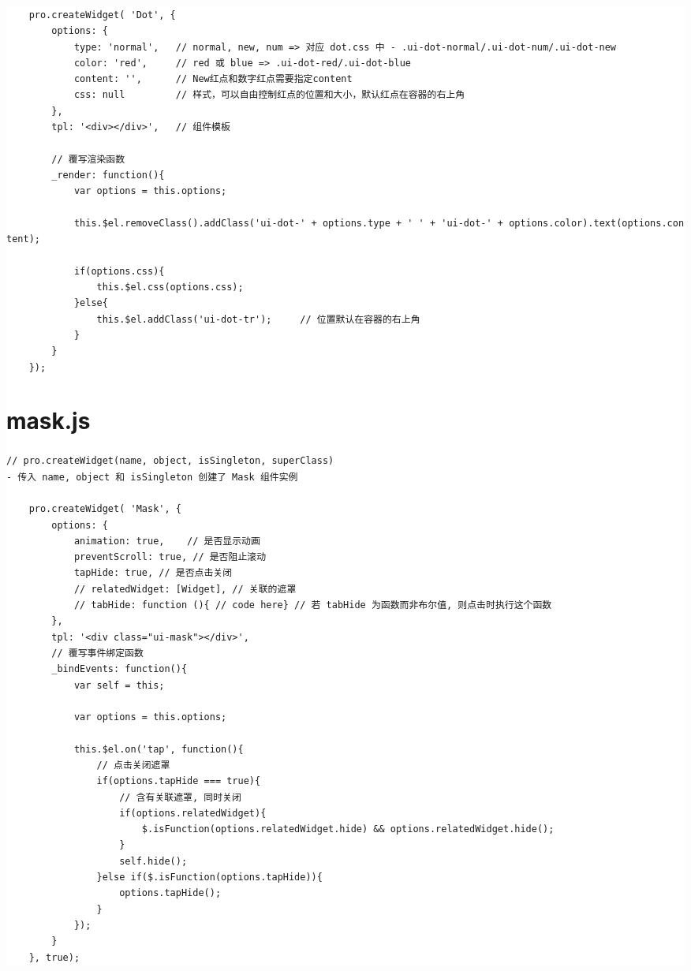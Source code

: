 		pro.createWidget( 'Dot', {
		    options: {
		        type: 'normal',   // normal, new, num => 对应 dot.css 中 - .ui-dot-normal/.ui-dot-num/.ui-dot-new
		        color: 'red',     // red 或 blue => .ui-dot-red/.ui-dot-blue
		        content: '',      // New红点和数字红点需要指定content
		        css: null         // 样式，可以自由控制红点的位置和大小，默认红点在容器的右上角
		    },
		    tpl: '<div></div>',   // 组件模板

		    // 覆写渲染函数
		    _render: function(){
		        var options = this.options;
		        
		        this.$el.removeClass().addClass('ui-dot-' + options.type + ' ' + 'ui-dot-' + options.color).text(options.content);

		        if(options.css){
		            this.$el.css(options.css);
		        }else{
		            this.$el.addClass('ui-dot-tr');     // 位置默认在容器的右上角
		        }
		    }
		});

# mask.js
	
	// pro.createWidget(name, object, isSingleton, superClass)		
	- 传入 name, object 和 isSingleton 创建了 Mask 组件实例

		pro.createWidget( 'Mask', {
			options: {
				animation: true,    // 是否显示动画
				preventScroll: true, // 是否阻止滚动
				tapHide: true, // 是否点击关闭
				// relatedWidget: [Widget], // 关联的遮罩
				// tabHide: function (){ // code here} // 若 tabHide 为函数而非布尔值, 则点击时执行这个函数
			},
			tpl: '<div class="ui-mask"></div>',
			// 覆写事件绑定函数
			_bindEvents: function(){
	            var self = this;

	            var options = this.options;

	            this.$el.on('tap', function(){
	            	// 点击关闭遮罩
	            	if(options.tapHide === true){
	            		// 含有关联遮罩, 同时关闭
						if(options.relatedWidget){
							$.isFunction(options.relatedWidget.hide) && options.relatedWidget.hide();
						}
						self.hide();
					}else if($.isFunction(options.tapHide)){
						options.tapHide();
					}
				});
	        }
		}, true);			
